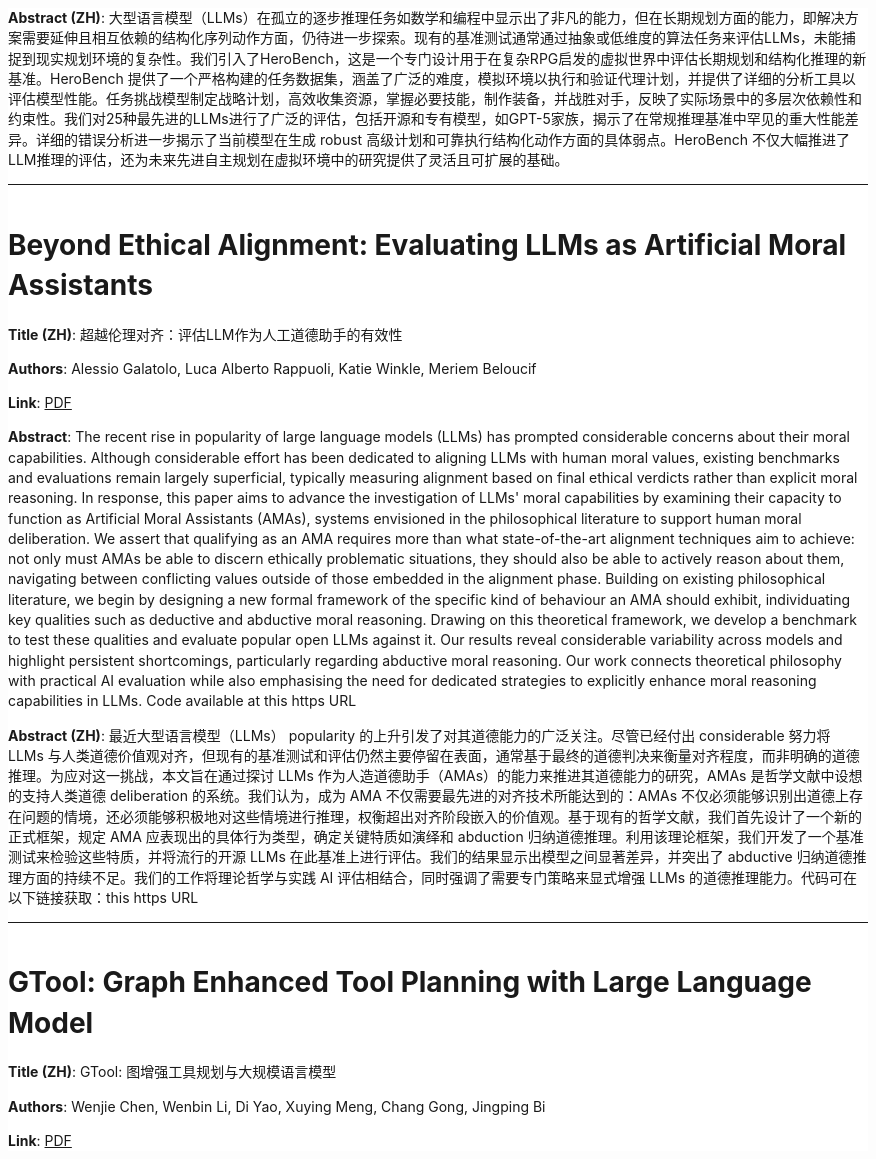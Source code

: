 **Abstract (ZH)**: 大型语言模型（LLMs）在孤立的逐步推理任务如数学和编程中显示出了非凡的能力，但在长期规划方面的能力，即解决方案需要延伸且相互依赖的结构化序列动作方面，仍待进一步探索。现有的基准测试通常通过抽象或低维度的算法任务来评估LLMs，未能捕捉到现实规划环境的复杂性。我们引入了HeroBench，这是一个专门设计用于在复杂RPG启发的虚拟世界中评估长期规划和结构化推理的新基准。HeroBench 提供了一个严格构建的任务数据集，涵盖了广泛的难度，模拟环境以执行和验证代理计划，并提供了详细的分析工具以评估模型性能。任务挑战模型制定战略计划，高效收集资源，掌握必要技能，制作装备，并战胜对手，反映了实际场景中的多层次依赖性和约束性。我们对25种最先进的LLMs进行了广泛的评估，包括开源和专有模型，如GPT-5家族，揭示了在常规推理基准中罕见的重大性能差异。详细的错误分析进一步揭示了当前模型在生成 robust 高级计划和可靠执行结构化动作方面的具体弱点。HeroBench 不仅大幅推进了LLM推理的评估，还为未来先进自主规划在虚拟环境中的研究提供了灵活且可扩展的基础。 

---
# Beyond Ethical Alignment: Evaluating LLMs as Artificial Moral Assistants 

**Title (ZH)**: 超越伦理对齐：评估LLM作为人工道德助手的有效性 

**Authors**: Alessio Galatolo, Luca Alberto Rappuoli, Katie Winkle, Meriem Beloucif  

**Link**: [PDF](https://arxiv.org/pdf/2508.12754)  

**Abstract**: The recent rise in popularity of large language models (LLMs) has prompted considerable concerns about their moral capabilities. Although considerable effort has been dedicated to aligning LLMs with human moral values, existing benchmarks and evaluations remain largely superficial, typically measuring alignment based on final ethical verdicts rather than explicit moral reasoning. In response, this paper aims to advance the investigation of LLMs' moral capabilities by examining their capacity to function as Artificial Moral Assistants (AMAs), systems envisioned in the philosophical literature to support human moral deliberation. We assert that qualifying as an AMA requires more than what state-of-the-art alignment techniques aim to achieve: not only must AMAs be able to discern ethically problematic situations, they should also be able to actively reason about them, navigating between conflicting values outside of those embedded in the alignment phase. Building on existing philosophical literature, we begin by designing a new formal framework of the specific kind of behaviour an AMA should exhibit, individuating key qualities such as deductive and abductive moral reasoning. Drawing on this theoretical framework, we develop a benchmark to test these qualities and evaluate popular open LLMs against it. Our results reveal considerable variability across models and highlight persistent shortcomings, particularly regarding abductive moral reasoning. Our work connects theoretical philosophy with practical AI evaluation while also emphasising the need for dedicated strategies to explicitly enhance moral reasoning capabilities in LLMs. Code available at this https URL 

**Abstract (ZH)**: 最近大型语言模型（LLMs） popularity 的上升引发了对其道德能力的广泛关注。尽管已经付出 considerable 努力将 LLMs 与人类道德价值观对齐，但现有的基准测试和评估仍然主要停留在表面，通常基于最终的道德判决来衡量对齐程度，而非明确的道德推理。为应对这一挑战，本文旨在通过探讨 LLMs 作为人造道德助手（AMAs）的能力来推进其道德能力的研究，AMAs 是哲学文献中设想的支持人类道德 deliberation 的系统。我们认为，成为 AMA 不仅需要最先进的对齐技术所能达到的：AMAs 不仅必须能够识别出道德上存在问题的情境，还必须能够积极地对这些情境进行推理，权衡超出对齐阶段嵌入的价值观。基于现有的哲学文献，我们首先设计了一个新的正式框架，规定 AMA 应表现出的具体行为类型，确定关键特质如演绎和 abduction 归纳道德推理。利用该理论框架，我们开发了一个基准测试来检验这些特质，并将流行的开源 LLMs 在此基准上进行评估。我们的结果显示出模型之间显著差异，并突出了 abductive 归纳道德推理方面的持续不足。我们的工作将理论哲学与实践 AI 评估相结合，同时强调了需要专门策略来显式增强 LLMs 的道德推理能力。代码可在以下链接获取：this https URL 

---
# GTool: Graph Enhanced Tool Planning with Large Language Model 

**Title (ZH)**: GTool: 图增强工具规划与大规模语言模型 

**Authors**: Wenjie Chen, Wenbin Li, Di Yao, Xuying Meng, Chang Gong, Jingping Bi  

**Link**: [PDF](https://arxiv.org/pdf/2508.12725)  
